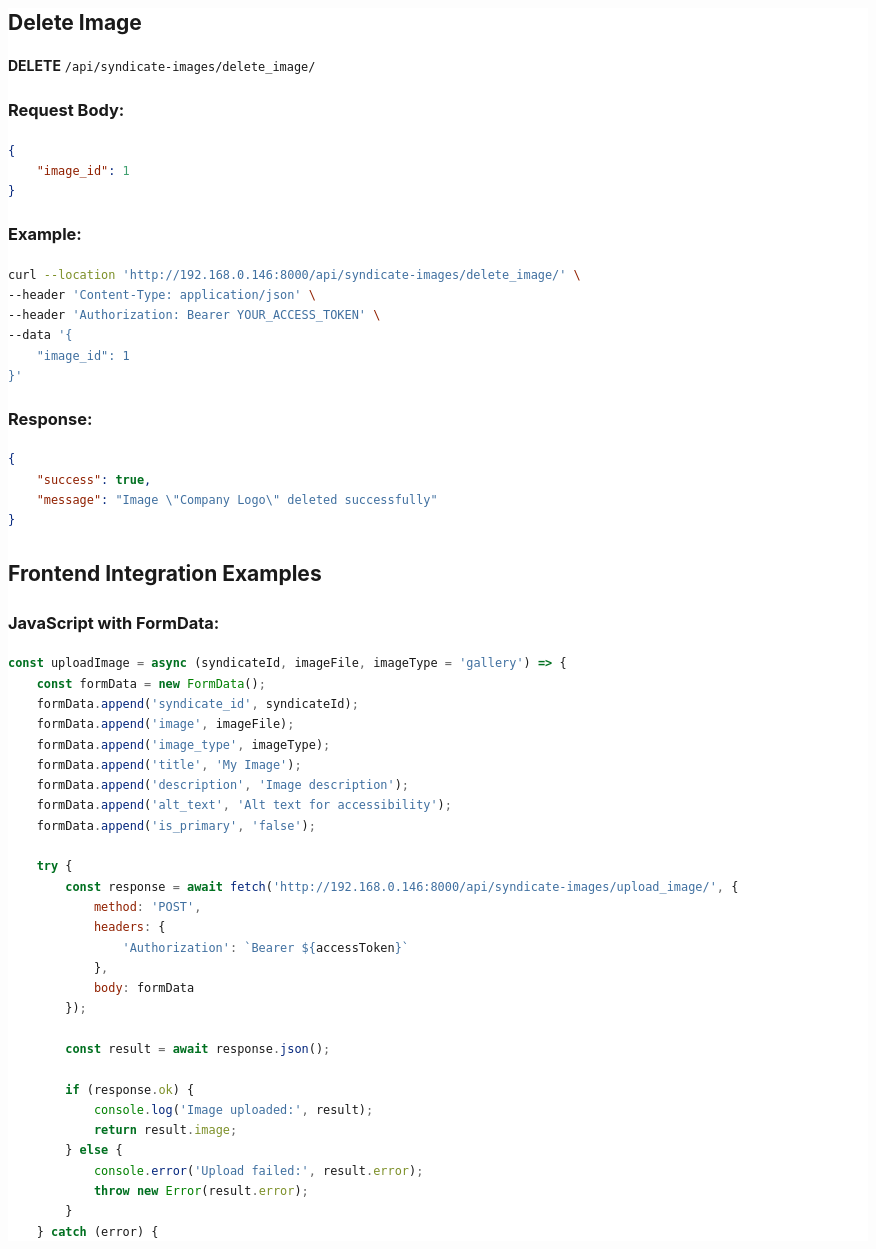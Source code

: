## Delete Image
**DELETE** `/api/syndicate-images/delete_image/`

### Request Body:
```json
{
    "image_id": 1
}
```

### Example:
```bash
curl --location 'http://192.168.0.146:8000/api/syndicate-images/delete_image/' \
--header 'Content-Type: application/json' \
--header 'Authorization: Bearer YOUR_ACCESS_TOKEN' \
--data '{
    "image_id": 1
}'
```

### Response:
```json
{
    "success": true,
    "message": "Image \"Company Logo\" deleted successfully"
}
```

## Frontend Integration Examples

### **JavaScript with FormData:**
```javascript
const uploadImage = async (syndicateId, imageFile, imageType = 'gallery') => {
    const formData = new FormData();
    formData.append('syndicate_id', syndicateId);
    formData.append('image', imageFile);
    formData.append('image_type', imageType);
    formData.append('title', 'My Image');
    formData.append('description', 'Image description');
    formData.append('alt_text', 'Alt text for accessibility');
    formData.append('is_primary', 'false');
    
    try {
        const response = await fetch('http://192.168.0.146:8000/api/syndicate-images/upload_image/', {
            method: 'POST',
            headers: {
                'Authorization': `Bearer ${accessToken}`
            },
            body: formData
        });
        
        const result = await response.json();
        
        if (response.ok) {
            console.log('Image uploaded:', result);
            return result.image;
        } else {
            console.error('Upload failed:', result.error);
            throw new Error(result.error);
        }
    } catch (error) {
```